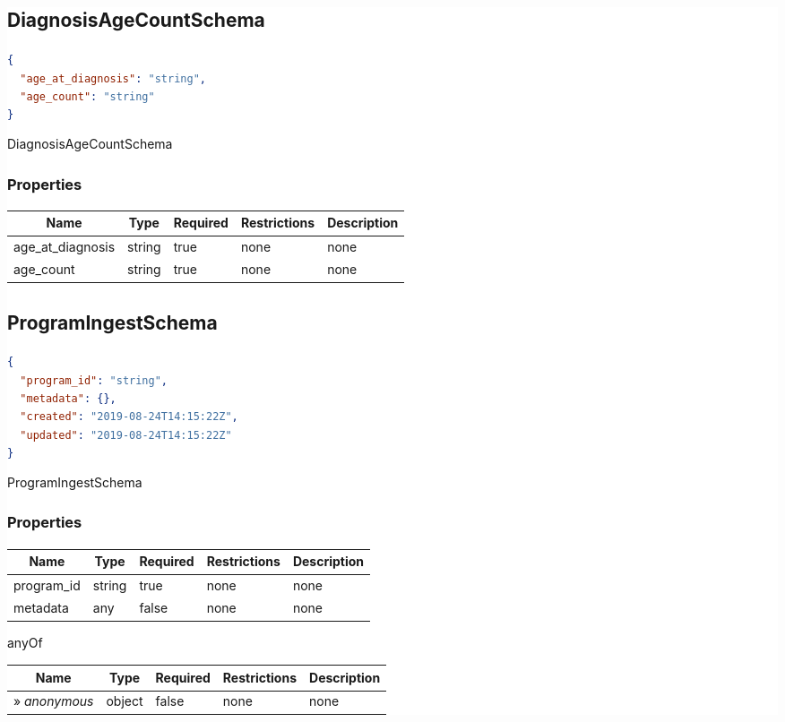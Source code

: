 <h2 id="tocS_DiagnosisAgeCountSchema">DiagnosisAgeCountSchema</h2>

<a id="schemadiagnosisagecountschema"></a>
<a id="schema_DiagnosisAgeCountSchema"></a>
<a id="tocSdiagnosisagecountschema"></a>
<a id="tocsdiagnosisagecountschema"></a>

```json
{
  "age_at_diagnosis": "string",
  "age_count": "string"
}

```

DiagnosisAgeCountSchema

### Properties

|Name|Type|Required|Restrictions|Description|
|---|---|---|---|---|
|age_at_diagnosis|string|true|none|none|
|age_count|string|true|none|none|

<h2 id="tocS_ProgramIngestSchema">ProgramIngestSchema</h2>

<a id="schemaprogramingestschema"></a>
<a id="schema_ProgramIngestSchema"></a>
<a id="tocSprogramingestschema"></a>
<a id="tocsprogramingestschema"></a>

```json
{
  "program_id": "string",
  "metadata": {},
  "created": "2019-08-24T14:15:22Z",
  "updated": "2019-08-24T14:15:22Z"
}

```

ProgramIngestSchema

### Properties

|Name|Type|Required|Restrictions|Description|
|---|---|---|---|---|
|program_id|string|true|none|none|
|metadata|any|false|none|none|

anyOf

|Name|Type|Required|Restrictions|Description|
|---|---|---|---|---|
|» *anonymous*|object|false|none|none|
